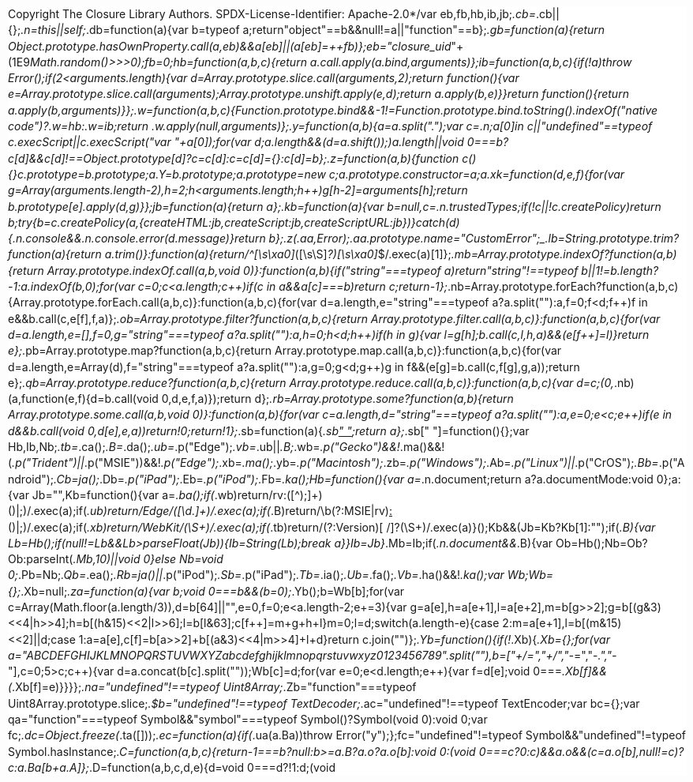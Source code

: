 Copyright The Closure Library Authors. SPDX-License-Identifier: Apache-2.0*/var eb,fb,hb,ib,jb;_.cb=_.cb||{};_.n=this||self;_.db=function(a){var b=typeof a;return"object"==b&&null!=a||"function"==b};_.gb=function(a){return Object.prototype.hasOwnProperty.call(a,eb)&&a[eb]||(a[eb]=++fb)};eb="closure_uid_"+(1E9*Math.random()>>>0);fb=0;hb=function(a,b,c){return a.call.apply(a.bind,arguments)};ib=function(a,b,c){if(!a)throw Error();if(2<arguments.length){var d=Array.prototype.slice.call(arguments,2);return function(){var e=Array.prototype.slice.call(arguments);Array.prototype.unshift.apply(e,d);return a.apply(b,e)}}return function(){return a.apply(b,arguments)}};_.w=function(a,b,c){Function.prototype.bind&&-1!=Function.prototype.bind.toString().indexOf("native code")?_.w=hb:_.w=ib;return _.w.apply(null,arguments)};_.y=function(a,b){a=a.split(".");var c=_.n;a[0]in c||"undefined"==typeof c.execScript||c.execScript("var "+a[0]);for(var d;a.length&&(d=a.shift());)a.length||void 0===b?c[d]&&c[d]!==Object.prototype[d]?c=c[d]:c=c[d]={}:c[d]=b};_.z=function(a,b){function c(){}c.prototype=b.prototype;a.Y=b.prototype;a.prototype=new c;a.prototype.constructor=a;a.xk=function(d,e,f){for(var g=Array(arguments.length-2),h=2;h<arguments.length;h++)g[h-2]=arguments[h];return b.prototype[e].apply(d,g)}};jb=function(a){return a};_.kb=function(a){var b=null,c=_.n.trustedTypes;if(!c||!c.createPolicy)return b;try{b=c.createPolicy(a,{createHTML:jb,createScript:jb,createScriptURL:jb})}catch(d){_.n.console&&_.n.console.error(d.message)}return b};_.z(_.aa,Error);_.aa.prototype.name="CustomError";_.lb=String.prototype.trim?function(a){return a.trim()}:function(a){return/^[\s\xa0]*([\s\S]*?)[\s\xa0]*$/.exec(a)[1]};_.mb=Array.prototype.indexOf?function(a,b){return Array.prototype.indexOf.call(a,b,void 0)}:function(a,b){if("string"===typeof a)return"string"!==typeof b||1!=b.length?-1:a.indexOf(b,0);for(var c=0;c<a.length;c++)if(c in a&&a[c]===b)return c;return-1};_.nb=Array.prototype.forEach?function(a,b,c){Array.prototype.forEach.call(a,b,c)}:function(a,b,c){for(var d=a.length,e="string"===typeof a?a.split(""):a,f=0;f<d;f++)f in e&&b.call(c,e[f],f,a)};_.ob=Array.prototype.filter?function(a,b,c){return Array.prototype.filter.call(a,b,c)}:function(a,b,c){for(var d=a.length,e=[],f=0,g="string"===typeof a?a.split(""):a,h=0;h<d;h++)if(h in g){var l=g[h];b.call(c,l,h,a)&&(e[f++]=l)}return e};_.pb=Array.prototype.map?function(a,b,c){return Array.prototype.map.call(a,b,c)}:function(a,b,c){for(var d=a.length,e=Array(d),f="string"===typeof a?a.split(""):a,g=0;g<d;g++)g in f&&(e[g]=b.call(c,f[g],g,a));return e};_.qb=Array.prototype.reduce?function(a,b,c){return Array.prototype.reduce.call(a,b,c)}:function(a,b,c){var d=c;(0,_.nb)(a,function(e,f){d=b.call(void 0,d,e,f,a)});return d};_.rb=Array.prototype.some?function(a,b){return Array.prototype.some.call(a,b,void 0)}:function(a,b){for(var c=a.length,d="string"===typeof a?a.split(""):a,e=0;e<c;e++)if(e in d&&b.call(void 0,d[e],e,a))return!0;return!1};_.sb=function(a){_.sb[" "](a);return a};_.sb[" "]=function(){};var Hb,Ib,Nb;_.tb=_.ca();_.B=_.da();_.ub=_.p("Edge");_.vb=_.ub||_.B;_.wb=_.p("Gecko")&&!_.ma()&&!(_.p("Trident")||_.p("MSIE"))&&!_.p("Edge");_.xb=_.ma();_.yb=_.p("Macintosh");_.zb=_.p("Windows");_.Ab=_.p("Linux")||_.p("CrOS");_.Bb=_.p("Android");_.Cb=ja();_.Db=_.p("iPad");_.Eb=_.p("iPod");_.Fb=_.ka();Hb=function(){var a=_.n.document;return a?a.documentMode:void 0};a:{var Jb="",Kb=function(){var a=_.ba();if(_.wb)return/rv:([^\);]+)(\)|;)/.exec(a);if(_.ub)return/Edge\/([\d\.]+)/.exec(a);if(_.B)return/\b(?:MSIE|rv)[: ]([^\);]+)(\)|;)/.exec(a);if(_.xb)return/WebKit\/(\S+)/.exec(a);if(_.tb)return/(?:Version)[ \/]?(\S+)/.exec(a)}();Kb&&(Jb=Kb?Kb[1]:"");if(_.B){var Lb=Hb();if(null!=Lb&&Lb>parseFloat(Jb)){Ib=String(Lb);break a}}Ib=Jb}_.Mb=Ib;if(_.n.document&&_.B){var Ob=Hb();Nb=Ob?Ob:parseInt(_.Mb,10)||void 0}else Nb=void 0;_.Pb=Nb;_.Qb=_.ea();_.Rb=ja()||_.p("iPod");_.Sb=_.p("iPad");_.Tb=_.ia();_.Ub=_.fa();_.Vb=_.ha()&&!_.ka();var Wb;Wb={};_.Xb=null;_.za=function(a){var b;void 0===b&&(b=0);_.Yb();b=Wb[b];for(var c=Array(Math.floor(a.length/3)),d=b[64]||"",e=0,f=0;e<a.length-2;e+=3){var g=a[e],h=a[e+1],l=a[e+2],m=b[g>>2];g=b[(g&3)<<4|h>>4];h=b[(h&15)<<2|l>>6];l=b[l&63];c[f++]=m+g+h+l}m=0;l=d;switch(a.length-e){case 2:m=a[e+1],l=b[(m&15)<<2]||d;case 1:a=a[e],c[f]=b[a>>2]+b[(a&3)<<4|m>>4]+l+d}return c.join("")};_.Yb=function(){if(!_.Xb){_.Xb={};for(var a="ABCDEFGHIJKLMNOPQRSTUVWXYZabcdefghijklmnopqrstuvwxyz0123456789".split(""),b=["+/=","+/","-_=","-_.","-_"],c=0;5>c;c++){var d=a.concat(b[c].split(""));Wb[c]=d;for(var e=0;e<d.length;e++){var f=d[e];void 0===_.Xb[f]&&(_.Xb[f]=e)}}}};_.na="undefined"!==typeof Uint8Array;_.Zb="function"===typeof Uint8Array.prototype.slice;_.$b="undefined"!==typeof TextDecoder;_.ac="undefined"!==typeof TextEncoder;var bc={};var qa="function"===typeof Symbol&&"symbol"===typeof Symbol()?Symbol(void 0):void 0;var fc;_.dc=Object.freeze(_.ta([]));_.ec=function(a){if(_.ua(a.Ba))throw Error("y");};fc="undefined"!=typeof Symbol&&"undefined"!=typeof Symbol.hasInstance;_.C=function(a,b,c){return-1===b?null:b>=a.B?a.o?a.o[b]:void 0:(void 0===c?0:c)&&a.o&&(c=a.o[b],null!=c)?c:a.Ba[b+a.A]};_.D=function(a,b,c,d,e){d=void 0===d?!1:d;(void
